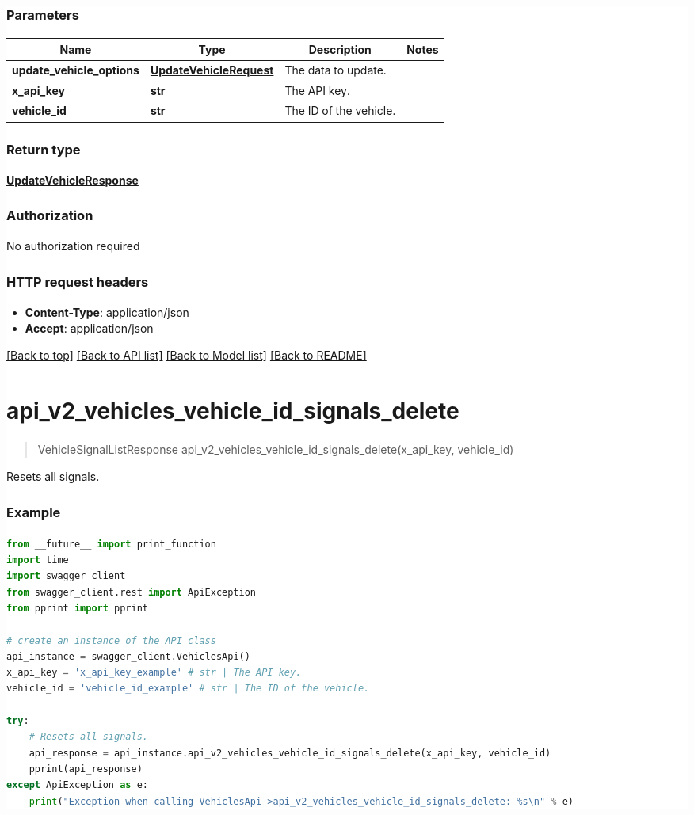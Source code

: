 ### Parameters

Name | Type | Description  | Notes
------------- | ------------- | ------------- | -------------
 **update_vehicle_options** | [**UpdateVehicleRequest**](UpdateVehicleRequest.md)| The data to update. | 
 **x_api_key** | **str**| The API key. | 
 **vehicle_id** | **str**| The ID of the vehicle. | 

### Return type

[**UpdateVehicleResponse**](UpdateVehicleResponse.md)

### Authorization

No authorization required

### HTTP request headers

 - **Content-Type**: application/json
 - **Accept**: application/json

[[Back to top]](#) [[Back to API list]](../README.md#documentation-for-api-endpoints) [[Back to Model list]](../README.md#documentation-for-models) [[Back to README]](../README.md)

# **api_v2_vehicles_vehicle_id_signals_delete**
> VehicleSignalListResponse api_v2_vehicles_vehicle_id_signals_delete(x_api_key, vehicle_id)

Resets all signals.

### Example
```python
from __future__ import print_function
import time
import swagger_client
from swagger_client.rest import ApiException
from pprint import pprint

# create an instance of the API class
api_instance = swagger_client.VehiclesApi()
x_api_key = 'x_api_key_example' # str | The API key.
vehicle_id = 'vehicle_id_example' # str | The ID of the vehicle.

try:
    # Resets all signals.
    api_response = api_instance.api_v2_vehicles_vehicle_id_signals_delete(x_api_key, vehicle_id)
    pprint(api_response)
except ApiException as e:
    print("Exception when calling VehiclesApi->api_v2_vehicles_vehicle_id_signals_delete: %s\n" % e)
```

